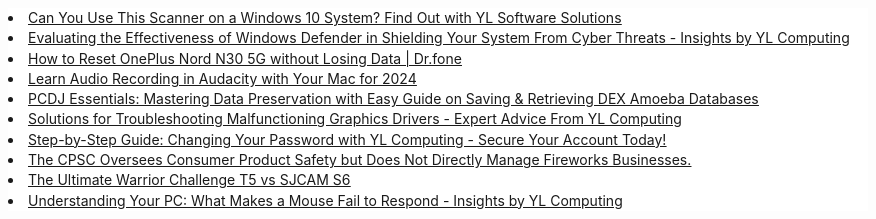 <li><a href="https://discover-bits.techidaily.com/can-you-use-this-scanner-on-a-windows-10-system-find-out-with-yl-software-solutions/"><u>Can You Use This Scanner on a Windows 10 System? Find Out with YL Software Solutions</u></a></li>
<li><a href="https://discover-bits.techidaily.com/evaluating-the-effectiveness-of-windows-defender-in-shielding-your-system-from-cyber-threats-insights-by-yl-computing/"><u>Evaluating the Effectiveness of Windows Defender in Shielding Your System From Cyber Threats - Insights by YL Computing</u></a></li>
<li><a href="https://techidaily.com/how-to-reset-oneplus-nord-n30-5g-without-losing-data-drfone-by-drfone-reset-android-reset-android/"><u>How to Reset OnePlus Nord N30 5G without Losing Data | Dr.fone</u></a></li>
<li><a href="https://desktop-recording.techidaily.com/learn-audio-recording-in-audacity-with-your-mac-for-2024/"><u>Learn Audio Recording in Audacity with Your Mac for 2024</u></a></li>
<li><a href="https://discover-bits.techidaily.com/pcdj-essentials-mastering-data-preservation-with-easy-guide-on-saving-and-retrieving-dex-amoeba-databases/"><u>PCDJ Essentials: Mastering Data Preservation with Easy Guide on Saving & Retrieving DEX Amoeba Databases</u></a></li>
<li><a href="https://discover-bits.techidaily.com/solutions-for-troubleshooting-malfunctioning-graphics-drivers-expert-advice-from-yl-computing/"><u>Solutions for Troubleshooting Malfunctioning Graphics Drivers - Expert Advice From YL Computing</u></a></li>
<li><a href="https://discover-bits.techidaily.com/step-by-step-guide-changing-your-password-with-yl-computing-secure-your-account-today/"><u>Step-by-Step Guide: Changing Your Password with YL Computing - Secure Your Account Today!</u></a></li>
<li><a href="https://media-tips.techidaily.com/the-cpsc-oversees-consumer-product-safety-but-does-not-directly-manage-fireworks-businesses/"><u>The CPSC Oversees Consumer Product Safety but Does Not Directly Manage Fireworks Businesses.</u></a></li>
<li><a href="https://vp-tips.techidaily.com/the-ultimate-warrior-challenge-t5-vs-sjcam-s6/"><u>The Ultimate Warrior Challenge T5 vs SJCAM S6</u></a></li>
<li><a href="https://discover-bits.techidaily.com/understanding-your-pc-what-makes-a-mouse-fail-to-respond-insights-by-yl-computing/"><u>Understanding Your PC: What Makes a Mouse Fail to Respond - Insights by YL Computing</u></a></li>
</ul></div>

